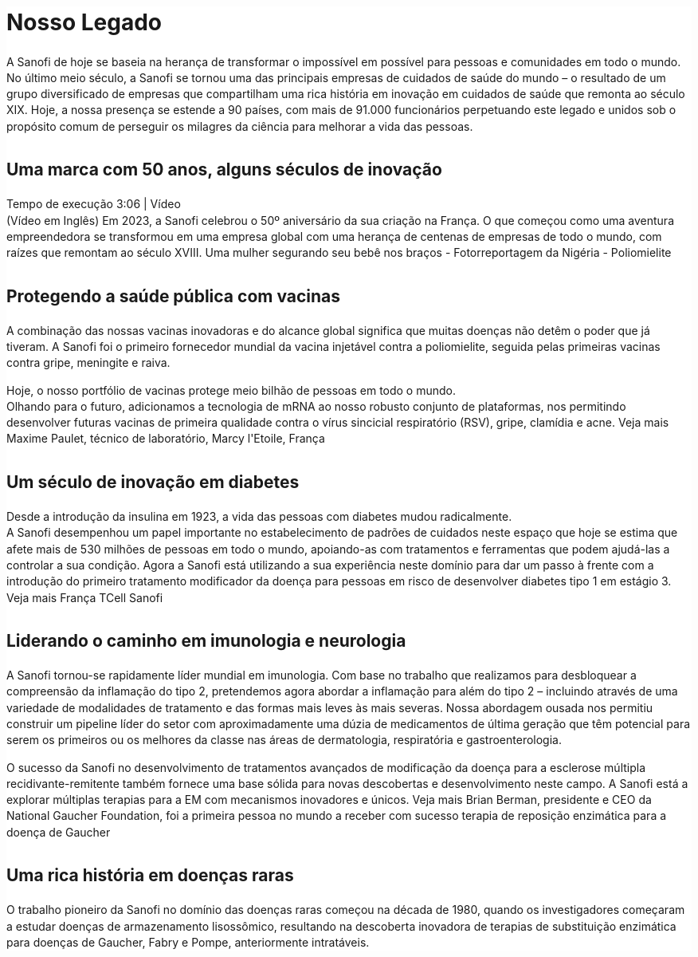 
# Nosso Legado
A Sanofi de hoje se baseia na herança de transformar o impossível em possível para pessoas e comunidades em todo o mundo.
No último meio século, a Sanofi se tornou uma das principais empresas de cuidados de saúde do mundo – o resultado de um grupo diversificado de empresas que compartilham uma rica história em inovação em cuidados de saúde que remonta ao século XIX. Hoje, a nossa presença se estende a 90 países, com mais de 91.000 funcionários perpetuando este legado e unidos sob o propósito comum de perseguir os milagres da ciência para melhorar a vida das pessoas. 
## Uma marca com 50 anos, alguns séculos de inovação
Tempo de execução 3:06 | Vídeo  
(Vídeo em Inglês)
Em 2023, a Sanofi celebrou o 50º aniversário da sua criação na França. O que começou como uma aventura empreendedora se transformou em uma empresa global com uma herança de centenas de empresas de todo o mundo, com raízes que remontam ao século XVIII.
Uma mulher segurando seu bebê nos braços - Fotorreportagem da Nigéria - Poliomielite
## Protegendo a saúde pública com vacinas
A combinação das nossas vacinas inovadoras e do alcance global significa que muitas doenças não detêm o poder que já tiveram. A Sanofi foi o primeiro fornecedor mundial da vacina injetável contra a poliomielite, seguida pelas primeiras vacinas contra gripe, meningite e raiva.   
  
Hoje, o nosso portfólio de vacinas protege meio bilhão de pessoas em todo o mundo.   
Olhando para o futuro, adicionamos a tecnologia de mRNA ao nosso robusto conjunto de plataformas, nos permitindo desenvolver futuras vacinas de primeira qualidade contra o vírus sincicial respiratório (RSV), gripe, clamídia e acne. 
Veja mais
Maxime Paulet, técnico de laboratório, Marcy l'Etoile, França
## Um século de inovação em diabetes
Desde a introdução da insulina em 1923, a vida das pessoas com diabetes mudou radicalmente.   
A Sanofi desempenhou um papel importante no estabelecimento de padrões de cuidados neste espaço que hoje se estima que afete mais de 530 milhões de pessoas em todo o mundo, apoiando-as com tratamentos e ferramentas que podem ajudá-las a controlar a sua condição. 
Agora a Sanofi está utilizando a sua experiência neste domínio para dar um passo à frente com a introdução do primeiro tratamento modificador da doença para pessoas em risco de desenvolver diabetes tipo 1 em estágio 3. 
Veja mais
França TCell Sanofi
## Liderando o caminho em imunologia e neurologia 
A Sanofi tornou-se rapidamente líder mundial em imunologia. Com base no trabalho que realizamos para desbloquear a compreensão da inflamação do tipo 2, pretendemos agora abordar a inflamação para além do tipo 2 – incluindo através de uma variedade de modalidades de tratamento e das formas mais leves às mais severas. Nossa abordagem ousada nos permitiu construir um pipeline líder do setor com aproximadamente uma dúzia de medicamentos de última geração que têm potencial para serem os primeiros ou os melhores da classe nas áreas de dermatologia, respiratória e gastroenterologia.   
  
O sucesso da Sanofi no desenvolvimento de tratamentos avançados de modificação da doença para a esclerose múltipla recidivante-remitente também fornece uma base sólida para novas descobertas e desenvolvimento neste campo. A Sanofi está a explorar múltiplas terapias para a EM com mecanismos inovadores e únicos. 
Veja mais
Brian Berman, presidente e CEO da National Gaucher Foundation, foi a primeira pessoa no mundo a receber com sucesso terapia de reposição enzimática para a doença de Gaucher 
## Uma rica história em doenças raras
O trabalho pioneiro da Sanofi no domínio das doenças raras começou na década de 1980, quando os investigadores começaram a estudar doenças de armazenamento lisossômico, resultando na descoberta inovadora de terapias de substituição enzimática para doenças de Gaucher, Fabry e Pompe, anteriormente intratáveis.